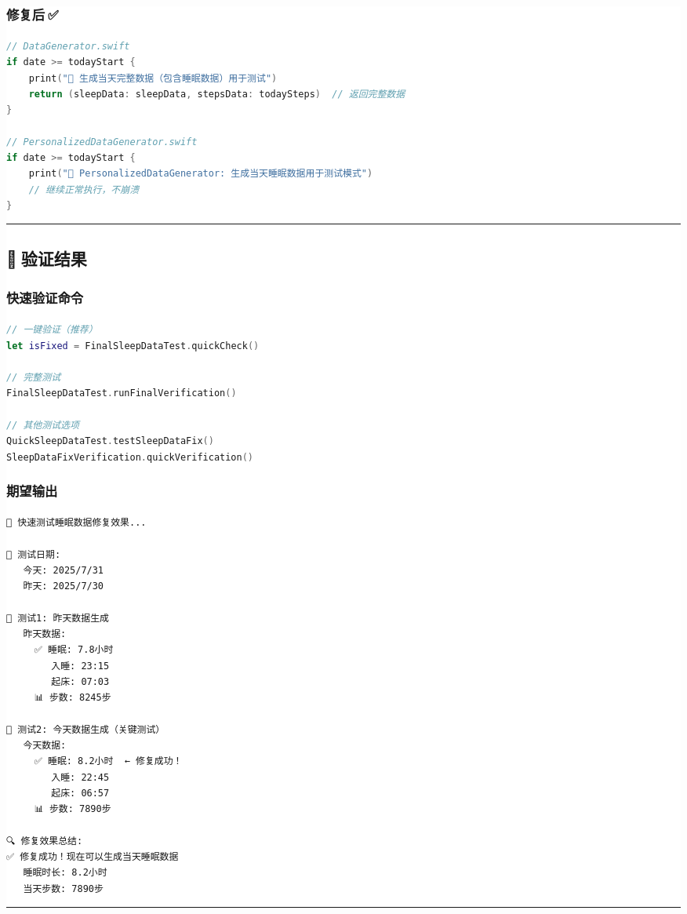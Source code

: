 ### 修复后 ✅
```swift
// DataGenerator.swift
if date >= todayStart {
    print("🧪 生成当天完整数据（包含睡眠数据）用于测试")
    return (sleepData: sleepData, stepsData: todaySteps)  // 返回完整数据
}

// PersonalizedDataGenerator.swift
if date >= todayStart {
    print("🧪 PersonalizedDataGenerator: 生成当天睡眠数据用于测试模式")
    // 继续正常执行，不崩溃
}
```

---

## 🧪 验证结果

### 快速验证命令
```swift
// 一键验证（推荐）
let isFixed = FinalSleepDataTest.quickCheck()

// 完整测试
FinalSleepDataTest.runFinalVerification()

// 其他测试选项
QuickSleepDataTest.testSleepDataFix()
SleepDataFixVerification.quickVerification()
```

### 期望输出
```
🔧 快速测试睡眠数据修复效果...

📅 测试日期:
   今天: 2025/7/31
   昨天: 2025/7/30

🧪 测试1: 昨天数据生成
   昨天数据:
     ✅ 睡眠: 7.8小时
        入睡: 23:15
        起床: 07:03
     📊 步数: 8245步

🧪 测试2: 今天数据生成（关键测试）
   今天数据:
     ✅ 睡眠: 8.2小时  ← 修复成功！
        入睡: 22:45
        起床: 06:57
     📊 步数: 7890步

🔍 修复效果总结:
✅ 修复成功！现在可以生成当天睡眠数据
   睡眠时长: 8.2小时
   当天步数: 7890步
```

---